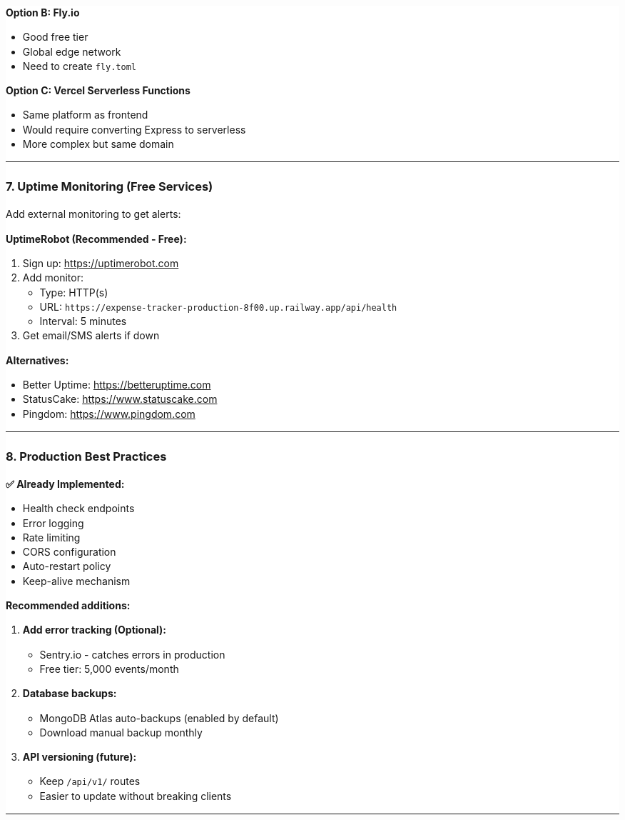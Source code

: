**Option B: Fly.io**
- Good free tier
- Global edge network
- Need to create `fly.toml`

**Option C: Vercel Serverless Functions**
- Same platform as frontend
- Would require converting Express to serverless
- More complex but same domain

---

### 7. Uptime Monitoring (Free Services)

Add external monitoring to get alerts:

**UptimeRobot (Recommended - Free):**
1. Sign up: https://uptimerobot.com
2. Add monitor:
   - Type: HTTP(s)
   - URL: `https://expense-tracker-production-8f00.up.railway.app/api/health`
   - Interval: 5 minutes
3. Get email/SMS alerts if down

**Alternatives:**
- Better Uptime: https://betteruptime.com
- StatusCake: https://www.statuscake.com
- Pingdom: https://www.pingdom.com

---

### 8. Production Best Practices

**✅ Already Implemented:**
- Health check endpoints
- Error logging
- Rate limiting
- CORS configuration
- Auto-restart policy
- Keep-alive mechanism

**Recommended additions:**

1. **Add error tracking (Optional):**
   - Sentry.io - catches errors in production
   - Free tier: 5,000 events/month

2. **Database backups:**
   - MongoDB Atlas auto-backups (enabled by default)
   - Download manual backup monthly

3. **API versioning (future):**
   - Keep `/api/v1/` routes
   - Easier to update without breaking clients

---
